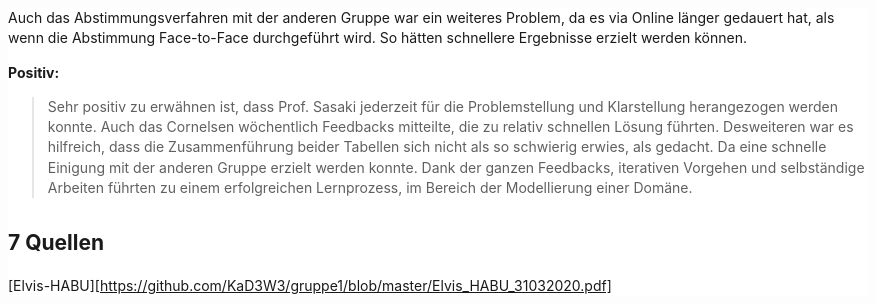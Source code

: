 Auch das Abstimmungsverfahren mit der anderen Gruppe war ein weiteres Problem, da es via Online länger gedauert hat, als wenn die Abstimmung Face-to-Face durchgeführt wird. So hätten schnellere Ergebnisse erzielt werden können. 

**Positiv:**
>Sehr positiv zu erwähnen ist, dass Prof. Sasaki jederzeit für die Problemstellung und Klarstellung herangezogen werden konnte. Auch das Cornelsen wöchentlich Feedbacks mitteilte, die zu relativ schnellen Lösung führten. 
Desweiteren war es hilfreich, dass die Zusammenführung beider Tabellen sich nicht als so schwierig erwies, als gedacht. Da eine schnelle Einigung mit der anderen Gruppe erzielt werden konnte.
Dank der ganzen Feedbacks, iterativen Vorgehen und selbständige Arbeiten führten zu einem erfolgreichen Lernprozess, im Bereich der Modellierung einer Domäne.

## 7 Quellen

[Elvis-HABU][https://github.com/KaD3W3/gruppe1/blob/master/Elvis_HABU_31032020.pdf]


